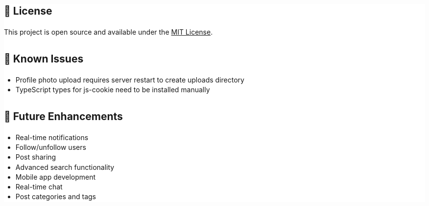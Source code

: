 ## 📝 License

This project is open source and available under the [MIT License](LICENSE).

## 🐛 Known Issues

- Profile photo upload requires server restart to create uploads directory
- TypeScript types for js-cookie need to be installed manually

## 🔮 Future Enhancements

- Real-time notifications
- Follow/unfollow users
- Post sharing
- Advanced search functionality
- Mobile app development
- Real-time chat
- Post categories and tags 